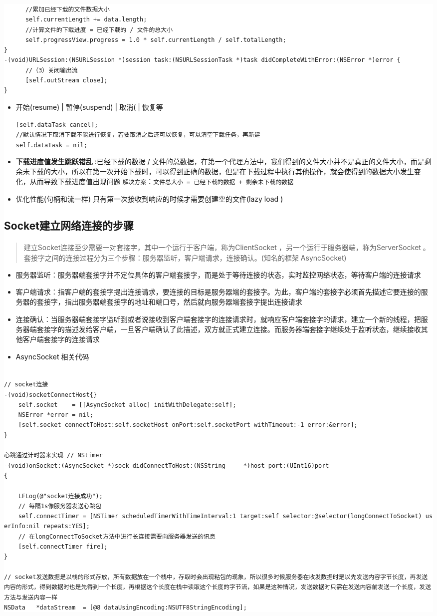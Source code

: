 ```objc
      //累加已经下载的文件数据大小
      self.currentLength += data.length;
      //计算文件的下载进度 = 已经下载的 / 文件的总大小
      self.progressView.progress = 1.0 * self.currentLength / self.totalLength;
}
-(void)URLSession:(NSURLSession *)session task:(NSURLSessionTask *)task didCompleteWithError:(NSError *)error {
      //（3）关闭输出流
      [self.outStream close];
}

```

- 开始(resume) | 暂停(suspend) | 取消( | 恢复等

	```
	[self.dataTask cancel];
	//默认情况下取消下载不能进行恢复，若要取消之后还可以恢复，可以清空下载任务，再新建
	self.dataTask = nil;
	
	```

- **下载进度值发生跳跃错乱** :已经下载的数据 / 文件的总数据，在第一个代理方法中，我们得到的文件大小并不是真正的文件大小，而是剩余未下载的大小，所以在第一次开始下载时，可以得到正确的数据，但是在下载过程中执行其他操作，就会使得到的数据大小发生变化，从而导致下载进度值出现问题 `解决方案`：`文件总大小 = 已经下载的数据 + 剩余未下载的数据` 


- 优化性能(句柄和流一样) 只有第一次接收到响应的时候才需要创建空的文件(lazy load )


## Socket建立网络连接的步骤

> 建立Socket连接至少需要一对套接字，其中一个运行于客户端，称为ClientSocket ，另一个运行于服务器端，称为ServerSocket 。套接字之间的连接过程分为三个步骤：服务器监听，客户端请求，连接确认。(知名的框架 AsyncSocket)

- 服务器监听：服务器端套接字并不定位具体的客户端套接字，而是处于等待连接的状态，实时监控网络状态，等待客户端的连接请求

- 客户端请求：指客户端的套接字提出连接请求，要连接的目标是服务器端的套接字。为此，客户端的套接字必须首先描述它要连接的服务器的套接字，指出服务器端套接字的地址和端口号，然后就向服务器端套接字提出连接请求

- 连接确认：当服务器端套接字监听到或者说接收到客户端套接字的连接请求时，就响应客户端套接字的请求，建立一个新的线程，把服务器端套接字的描述发给客户端，一旦客户端确认了此描述，双方就正式建立连接。而服务器端套接字继续处于监听状态，继续接收其他客户端套接字的连接请求

- AsyncSocket 相关代码

```

// socket连接
-(void)socketConnectHost{}
    self.socket    = [[AsyncSocket alloc] initWithDelegate:self];
    NSError *error = nil;
    [self.socket connectToHost:self.socketHost onPort:self.socketPort withTimeout:-1 error:&error];
}

心跳通过计时器来实现 // NStimer
-(void)onSocket:(AsyncSocket *)sock didConnectToHost:(NSString     *)host port:(UInt16)port
{

    LFLog(@"socket连接成功");
    // 每隔1s像服务器发送心跳包
    self.connectTimer = [NSTimer scheduledTimerWithTimeInterval:1 target:self selector:@selector(longConnectToSocket) userInfo:nil repeats:YES];
    // 在longConnectToSocket方法中进行长连接需要向服务器发送的讯息
    [self.connectTimer fire];
}

// socket发送数据是以栈的形式存放，所有数据放在一个栈中，存取时会出现粘包的现象，所以很多时候服务器在收发数据时是以先发送内容字节长度，再发送内容的形式，得到数据时也是先得到一个长度，再根据这个长度在栈中读取这个长度的字节流，如果是这种情况，发送数据时只需在发送内容前发送一个长度，发送方法与发送内容一样
NSData   *dataStream  = [@8 dataUsingEncoding:NSUTF8StringEncoding];
```